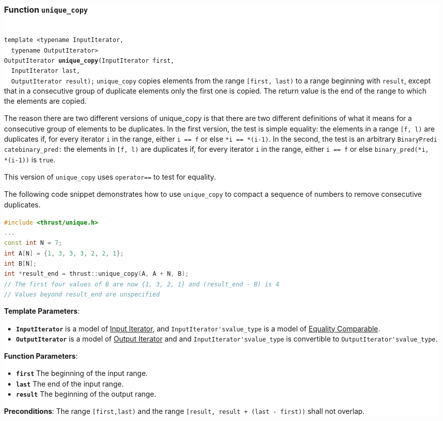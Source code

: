<h3 id="function-unique_copy">
Function <code>unique&#95;copy</code>
</h3>

<code class="doxybook">
<span>template &lt;typename InputIterator,</span>
<span>&nbsp;&nbsp;typename OutputIterator&gt;</span>
<span>OutputIterator </span><span><b>unique_copy</b>(InputIterator first,</span>
<span>&nbsp;&nbsp;InputIterator last,</span>
<span>&nbsp;&nbsp;OutputIterator result);</span></code>
<code>unique&#95;copy</code> copies elements from the range <code>[first, last)</code> to a range beginning with <code>result</code>, except that in a consecutive group of duplicate elements only the first one is copied. The return value is the end of the range to which the elements are copied.

The reason there are two different versions of unique_copy is that there are two different definitions of what it means for a consecutive group of elements to be duplicates. In the first version, the test is simple equality: the elements in a range <code>[f, l)</code> are duplicates if, for every iterator <code>i</code> in the range, either <code>i == f</code> or else <code>&#42;i == &#42;(i-1)</code>. In the second, the test is an arbitrary <code>BinaryPredicate</code><code>binary&#95;pred:</code> the elements in <code>[f, l)</code> are duplicates if, for every iterator <code>i</code> in the range, either <code>i == f</code> or else <code>binary&#95;pred(&#42;i, &#42;(i-1))</code> is <code>true</code>.

This version of <code>unique&#95;copy</code> uses <code>operator==</code> to test for equality.


The following code snippet demonstrates how to use <code>unique&#95;copy</code> to compact a sequence of numbers to remove consecutive duplicates.



```cpp
#include <thrust/unique.h>
...
const int N = 7;
int A[N] = {1, 3, 3, 3, 2, 2, 1};
int B[N];
int *result_end = thrust::unique_copy(A, A + N, B);
// The first four values of B are now {1, 3, 2, 1} and (result_end - B) is 4
// Values beyond result_end are unspecified
```

**Template Parameters**:
* **`InputIterator`** is a model of <a href="https://en.cppreference.com/w/cpp/iterator/input_iterator">Input Iterator</a>, and <code>InputIterator's</code><code>value&#95;type</code> is a model of <a href="https://en.cppreference.com/w/cpp/concepts/equality_comparable">Equality Comparable</a>. 
* **`OutputIterator`** is a model of <a href="https://en.cppreference.com/w/cpp/iterator/output_iterator">Output Iterator</a> and and <code>InputIterator's</code><code>value&#95;type</code> is convertible to <code>OutputIterator's</code><code>value&#95;type</code>.

**Function Parameters**:
* **`first`** The beginning of the input range. 
* **`last`** The end of the input range. 
* **`result`** The beginning of the output range. 

**Preconditions**:
The range <code>[first,last)</code> and the range <code>[result, result + (last - first))</code> shall not overlap.
